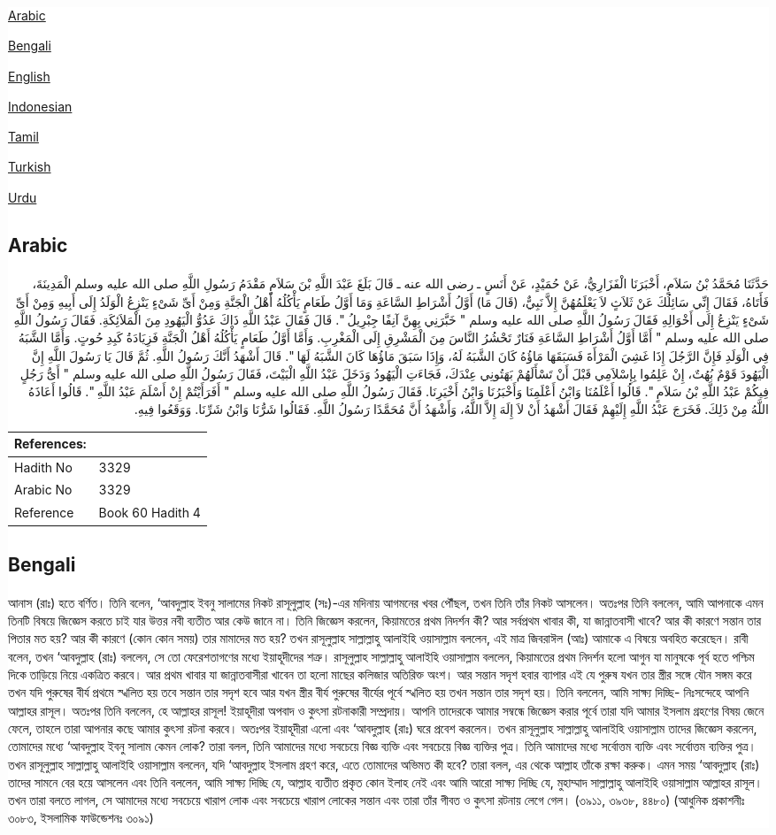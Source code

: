 [Arabic](#arabic)

[Bengali](#bengali)

[English](#english)

[Indonesian](#indonesian)

[Tamil](#tamil)

[Turkish](#turkish)

[Urdu](#urdu)

## Arabic


<div dir="rtl" lang="ar" style={{fontSize:'larger',backgroundColor:'#f8f9fa',padding:20}}>
حَدَّثَنَا مُحَمَّدُ بْنُ سَلاَمٍ، أَخْبَرَنَا الْفَزَارِيُّ، عَنْ حُمَيْدٍ، عَنْ أَنَسٍ ـ رضى الله عنه ـ قَالَ بَلَغَ عَبْدَ اللَّهِ بْنَ سَلاَمٍ مَقْدَمُ رَسُولِ اللَّهِ صلى الله عليه وسلم الْمَدِينَةَ، فَأَتَاهُ، فَقَالَ إِنِّي سَائِلُكَ عَنْ ثَلاَثٍ لاَ يَعْلَمُهُنَّ إِلاَّ نَبِيٌّ، ‏(‏قَالَ مَا‏)‏ أَوَّلُ أَشْرَاطِ السَّاعَةِ وَمَا أَوَّلُ طَعَامٍ يَأْكُلُهُ أَهْلُ الْجَنَّةِ وَمِنْ أَىِّ شَىْءٍ يَنْزِعُ الْوَلَدُ إِلَى أَبِيهِ وَمِنْ أَىِّ شَىْءٍ يَنْزِعُ إِلَى أَخْوَالِهِ فَقَالَ رَسُولُ اللَّهِ صلى الله عليه وسلم ‏"‏ خَبَّرَنِي بِهِنَّ آنِفًا جِبْرِيلُ ‏"‏‏.‏ قَالَ فَقَالَ عَبْدُ اللَّهِ ذَاكَ عَدُوُّ الْيَهُودِ مِنَ الْمَلاَئِكَةِ‏.‏ فَقَالَ رَسُولُ اللَّهِ صلى الله عليه وسلم ‏"‏ أَمَّا أَوَّلُ أَشْرَاطِ السَّاعَةِ فَنَارٌ تَحْشُرُ النَّاسَ مِنَ الْمَشْرِقِ إِلَى الْمَغْرِبِ‏.‏ وَأَمَّا أَوَّلُ طَعَامٍ يَأْكُلُهُ أَهْلُ الْجَنَّةِ فَزِيَادَةُ كَبِدِ حُوتٍ‏.‏ وَأَمَّا الشَّبَهُ فِي الْوَلَدِ فَإِنَّ الرَّجُلَ إِذَا غَشِيَ الْمَرْأَةَ فَسَبَقَهَا مَاؤُهُ كَانَ الشَّبَهُ لَهُ، وَإِذَا سَبَقَ مَاؤُهَا كَانَ الشَّبَهُ لَهَا ‏"‏‏.‏ قَالَ أَشْهَدُ أَنَّكَ رَسُولُ اللَّهِ‏.‏ ثُمَّ قَالَ يَا رَسُولَ اللَّهِ إِنَّ الْيَهُودَ قَوْمٌ بُهُتٌ، إِنْ عَلِمُوا بِإِسْلاَمِي قَبْلَ أَنْ تَسْأَلَهُمْ بَهَتُونِي عِنْدَكَ، فَجَاءَتِ الْيَهُودُ وَدَخَلَ عَبْدُ اللَّهِ الْبَيْتَ، فَقَالَ رَسُولُ اللَّهِ صلى الله عليه وسلم ‏"‏ أَىُّ رَجُلٍ فِيكُمْ عَبْدُ اللَّهِ بْنُ سَلاَمٍ ‏"‏‏.‏ قَالُوا أَعْلَمُنَا وَابْنُ أَعْلَمِنَا وَأَخْبَرُنَا وَابْنُ أَخْيَرِنَا‏.‏ فَقَالَ رَسُولُ اللَّهِ صلى الله عليه وسلم ‏"‏ أَفَرَأَيْتُمْ إِنْ أَسْلَمَ عَبْدُ اللَّهِ ‏"‏‏.‏ قَالُوا أَعَاذَهُ اللَّهُ مِنْ ذَلِكَ‏.‏ فَخَرَجَ عَبْدُ اللَّهِ إِلَيْهِمْ فَقَالَ أَشْهَدُ أَنْ لاَ إِلَهَ إِلاَّ اللَّهُ، وَأَشْهَدُ أَنَّ مُحَمَّدًا رَسُولُ اللَّهِ‏.‏ فَقَالُوا شَرُّنَا وَابْنُ شَرِّنَا‏.‏ وَوَقَعُوا فِيهِ‏.‏
</div>
<div style={{backgroundColor:'#f8f9fa',padding:20, marginBottom: 10}}><table> <thead> <tr> <th>References:</th> <th></th> </tr> </thead> <tbody><tr><td>Hadith No</td><td>3329</td></tr><tr><td>Arabic No</td><td>3329</td></tr><tr><td>Reference</td><td>Book 60 Hadith 4</td></tr></tbody></table></div>

## Bengali


<div dir="ltr" lang="bn" style={{fontSize:'larger',backgroundColor:'#f8f9fa',padding:20}}>
আনাস (রাঃ) হতে বর্ণিত। তিনি বলেন, ‘আবদুল্লাহ ইবনু সালামের নিকট রাসূলুল্লাহ (সঃ)-এর মদিনায় আগমনের খবর পৌঁছল, তখন তিনি তাঁর নিকট আসলেন। অতঃপর তিনি বললেন, আমি আপনাকে এমন তিনটি বিষয়ে জিজ্ঞেস করতে চাই যার উত্তর নবী ব্যতীত আর কেউ জানে না। তিনি জিজ্ঞেস করলেন, কিয়ামতের প্রথম নিদর্শন কী? আর সর্বপ্রথম খাবার কী, যা জান্নাতবাসী খাবে? আর কী কারণে সন্তান তার পিতার মত হয়? আর কী কারণে (কোন কোন সময়) তার মামাদের মত হয়? তখন রাসূলুল্লাহ সাল্লাল্লাহু আলাইহি ওয়াসাল্লাম বললেন, এই মাত্র জিবরাঈল (আঃ) আমাকে এ বিষয়ে অবহিত করেছেন। রাবী বলেন, তখন ‘আবদুল্লাহ (রাঃ) বললেন, সে তো ফেরেশতাগণের মধ্যে ইয়াহূদীদের শত্রু। রাসূলুল্লাহ সাল্লাল্লাহু আলাইহি ওয়াসাল্লাম বললেন, কিয়ামতের প্রথম নিদর্শন হলো আগুন যা মানুষকে পূর্ব হতে পশ্চিম দিকে তাড়িয়ে নিয়ে একত্রিত করবে। আর প্রথম খাবার যা জান্নাতবাসীরা খাবেন তা হলো মাছের কলিজার অতিরিক্ত অংশ। আর সন্তান সদৃশ হবার ব্যাপার এই যে পুরুষ যখন তার স্ত্রীর সঙ্গে যৌন সঙ্গম করে তখন যদি পুরুষের বীর্য প্রথমে স্খলিত হয় তবে সন্তান তার সদৃশ হবে আর যখন স্ত্রীর বীর্য পুরুষের বীর্যের পূর্বে স্খলিত হয় তখন সন্তান তার সদৃশ হয়। তিনি বললেন, আমি সাক্ষ্য দিচ্ছি- নিঃসন্দেহে আপনি আল্লাহর রাসূল। অতঃপর তিনি বললেন, হে আল্লাহর রাসূল! ইয়াহূদীরা অপবাদ ও কুৎসা রটনাকারী সম্প্রদায়। আপনি তাদেরকে আমার সম্বন্ধে জিজ্ঞেস করার পূর্বে তারা যদি আমার ইসলাম গ্রহণের বিষয় জেনে ফেলে, তাহলে তারা আপনার কছে আমার কুৎসা রটনা করবে। অতঃপর ইয়াহূদীরা এলো এবং ‘আবদুল্লাহ (রাঃ) ঘরে প্রবেশ করলেন। তখন রাসূলুল্লাহ সাল্লাল্লাহু আলাইহি ওয়াসাল্লাম তাদের জিজ্ঞেস করলেন, তোমাদের মধ্যে ‘আবদুল্লাহ ইবনু সালাম কেমন লোক? তারা বলল, তিনি আমাদের মধ্যে সবচেয়ে বিজ্ঞ ব্যক্তি এবং সবচেয়ে বিজ্ঞ ব্যক্তির পুত্র। তিনি আমাদের মধ্যে সর্বোত্তম ব্যক্তি এবং সর্বোত্তম ব্যক্তির পুত্র। তখন রাসূলুল্লাহ সাল্লাল্লাহু আলাইহি ওয়াসাল্লাম বললেন, যদি ‘আবদুল্লাহ ইসলাম গ্রহণ করে, এতে তোমাদের অভিমত কী হবে? তারা বলল, এর থেকে আল্লাহ তাঁকে রক্ষা করুক। এমন সময় ‘আবদুল্লাহ (রাঃ) তাদের সামনে বের হয়ে আসলেন এবং তিনি বললেন, আমি সাক্ষ্য দিচ্ছি যে, আল্লাহ ব্যতীত প্রকৃত কোন ইলাহ নেই এবং আমি আরো সাক্ষ্য দিচ্ছি যে, মুহাম্মাদ সাল্লাল্লাহু আলাইহি ওয়াসাল্লাম আল্লাহর রাসূল। তখন তারা বলতে লাগল, সে আমাদের মধ্যে সবচেয়ে খারাপ লোক এবং সবচেয়ে খারাপ লোকের সন্তান এবং তারা তাঁর গীবত ও কুৎসা রটনায় লেগে গেল। (৩৯১১, ৩৯৩৮, ৪৪৮০) (আধুনিক প্রকাশনীঃ ৩০৮৩, ইসলামিক ফাউন্ডেশনঃ ৩০৯১)